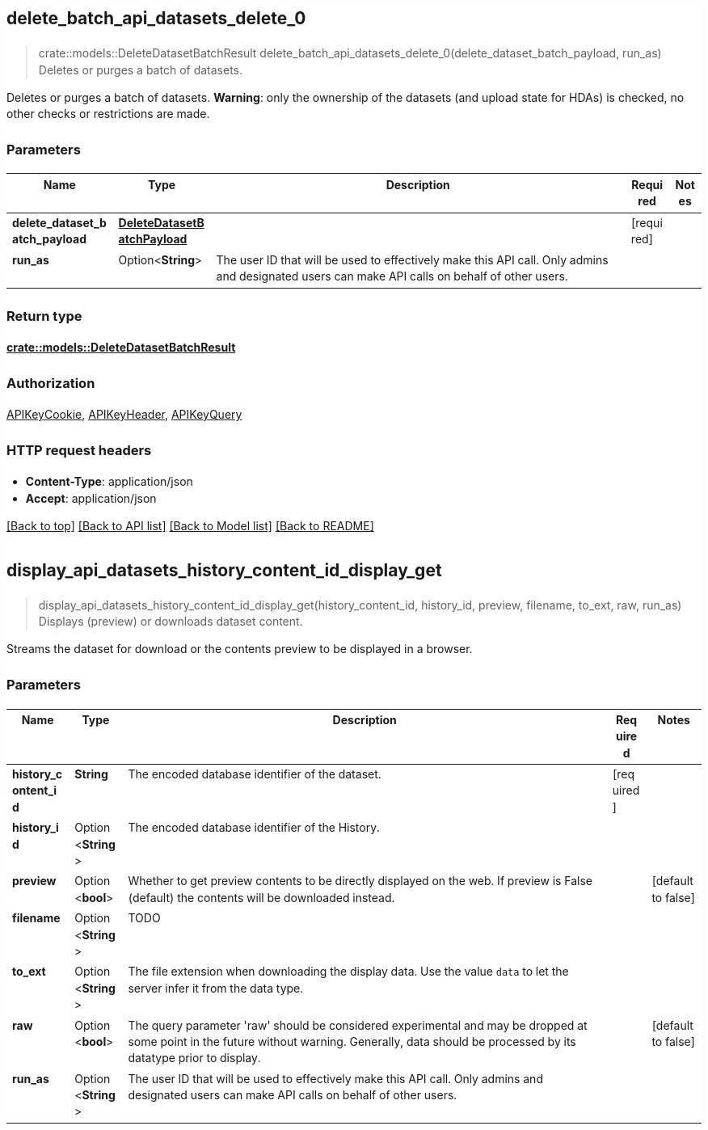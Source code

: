 
## delete_batch_api_datasets_delete_0

> crate::models::DeleteDatasetBatchResult delete_batch_api_datasets_delete_0(delete_dataset_batch_payload, run_as)
Deletes or purges a batch of datasets.

Deletes or purges a batch of datasets. **Warning**: only the ownership of the datasets (and upload state for HDAs) is checked, no other checks or restrictions are made.

### Parameters


Name | Type | Description  | Required | Notes
------------- | ------------- | ------------- | ------------- | -------------
**delete_dataset_batch_payload** | [**DeleteDatasetBatchPayload**](DeleteDatasetBatchPayload.md) |  | [required] |
**run_as** | Option<**String**> | The user ID that will be used to effectively make this API call. Only admins and designated users can make API calls on behalf of other users. |  |

### Return type

[**crate::models::DeleteDatasetBatchResult**](DeleteDatasetBatchResult.md)

### Authorization

[APIKeyCookie](../README.md#APIKeyCookie), [APIKeyHeader](../README.md#APIKeyHeader), [APIKeyQuery](../README.md#APIKeyQuery)

### HTTP request headers

- **Content-Type**: application/json
- **Accept**: application/json

[[Back to top]](#) [[Back to API list]](../README.md#documentation-for-api-endpoints) [[Back to Model list]](../README.md#documentation-for-models) [[Back to README]](../README.md)


## display_api_datasets_history_content_id_display_get

> display_api_datasets_history_content_id_display_get(history_content_id, history_id, preview, filename, to_ext, raw, run_as)
Displays (preview) or downloads dataset content.

Streams the dataset for download or the contents preview to be displayed in a browser.

### Parameters


Name | Type | Description  | Required | Notes
------------- | ------------- | ------------- | ------------- | -------------
**history_content_id** | **String** | The encoded database identifier of the dataset. | [required] |
**history_id** | Option<**String**> | The encoded database identifier of the History. |  |
**preview** | Option<**bool**> | Whether to get preview contents to be directly displayed on the web. If preview is False (default) the contents will be downloaded instead. |  |[default to false]
**filename** | Option<**String**> | TODO |  |
**to_ext** | Option<**String**> | The file extension when downloading the display data. Use the value `data` to let the server infer it from the data type. |  |
**raw** | Option<**bool**> | The query parameter 'raw' should be considered experimental and may be dropped at some point in the future without warning. Generally, data should be processed by its datatype prior to display. |  |[default to false]
**run_as** | Option<**String**> | The user ID that will be used to effectively make this API call. Only admins and designated users can make API calls on behalf of other users. |  |
